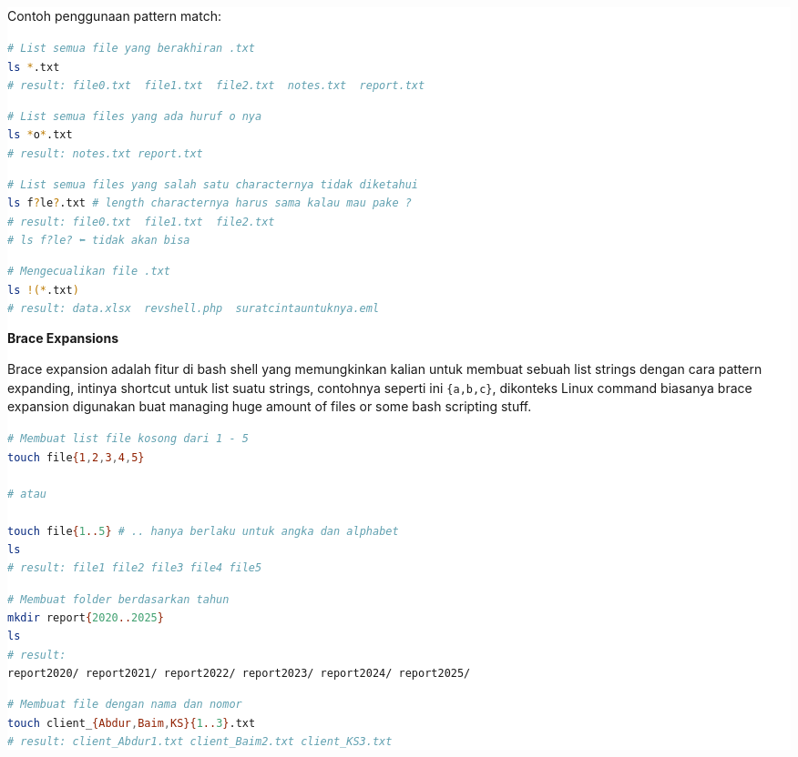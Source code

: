 Contoh penggunaan pattern match:

```bash
# List semua file yang berakhiran .txt
ls *.txt
# result: file0.txt  file1.txt  file2.txt  notes.txt  report.txt
```

```bash
# List semua files yang ada huruf o nya
ls *o*.txt
# result: notes.txt report.txt
```

```bash
# List semua files yang salah satu characternya tidak diketahui
ls f?le?.txt # length characternya harus sama kalau mau pake ?
# result: file0.txt  file1.txt  file2.txt
# ls f?le? ⬅️ tidak akan bisa
```

```bash
# Mengecualikan file .txt
ls !(*.txt)
# result: data.xlsx  revshell.php  suratcintauntuknya.eml
```


**Brace Expansions**

Brace expansion adalah fitur di bash shell yang memungkinkan kalian untuk membuat sebuah list strings dengan cara pattern expanding, intinya shortcut untuk list suatu strings, contohnya seperti ini `{a,b,c}`, dikonteks Linux command biasanya brace expansion digunakan buat managing huge amount of files or some bash scripting stuff.

```bash
# Membuat list file kosong dari 1 - 5
touch file{1,2,3,4,5}

# atau

touch file{1..5} # .. hanya berlaku untuk angka dan alphabet
ls
# result: file1 file2 file3 file4 file5
```

```bash
# Membuat folder berdasarkan tahun
mkdir report{2020..2025}
ls
# result: 
report2020/ report2021/ report2022/ report2023/ report2024/ report2025/
```

```bash
# Membuat file dengan nama dan nomor
touch client_{Abdur,Baim,KS}{1..3}.txt
# result: client_Abdur1.txt client_Baim2.txt client_KS3.txt
```
